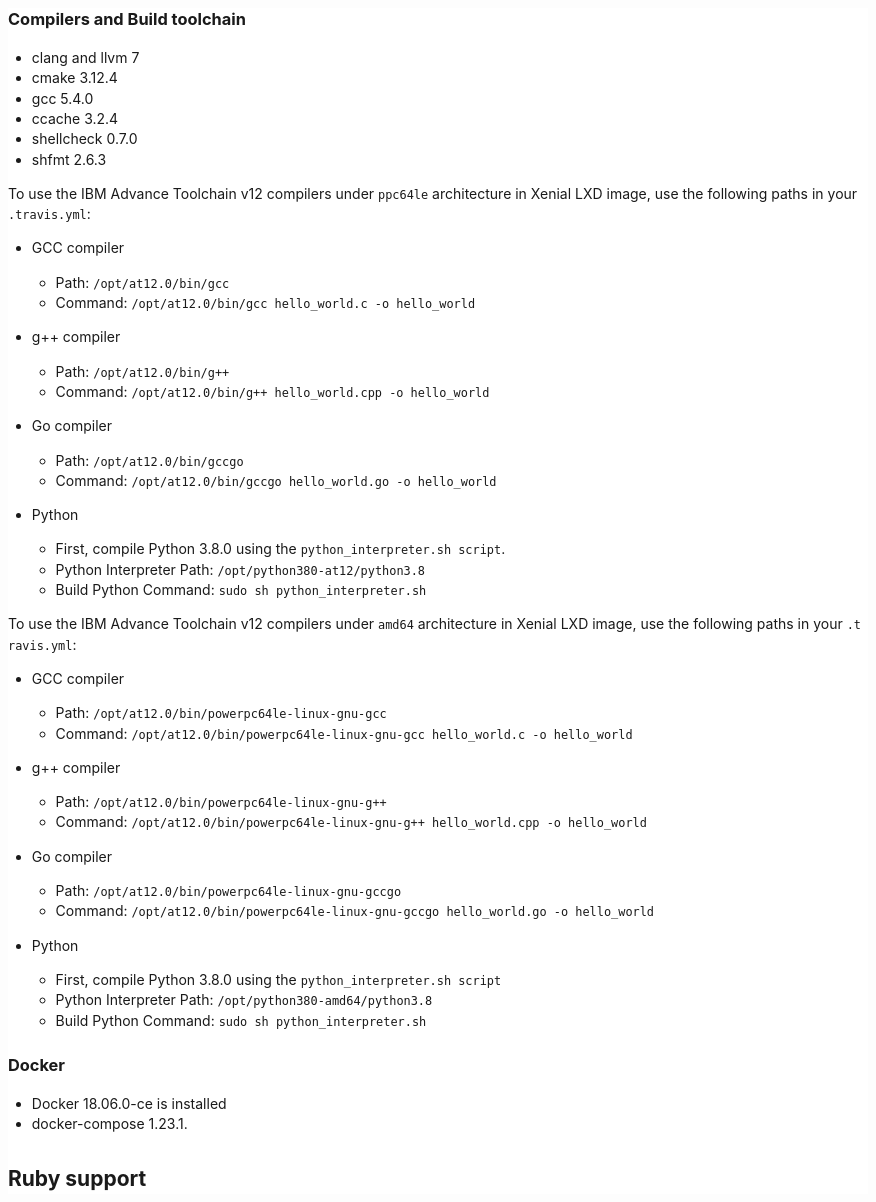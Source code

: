 ### Compilers and Build toolchain

* clang and llvm 7
* cmake 3.12.4
* gcc 5.4.0
* ccache 3.2.4
* shellcheck 0.7.0
* shfmt 2.6.3

To use the IBM Advance Toolchain v12 compilers under `ppc64le` architecture in Xenial LXD image, use the following paths in your `.travis.yml`:

- GCC compiler
  - Path: `/opt/at12.0/bin/gcc`
  - Command: `/opt/at12.0/bin/gcc hello_world.c -o hello_world`

- g++ compiler
  - Path: `/opt/at12.0/bin/g++`
  - Command: `/opt/at12.0/bin/g++ hello_world.cpp -o hello_world`

- Go compiler
  - Path: `/opt/at12.0/bin/gccgo`
  - Command: `/opt/at12.0/bin/gccgo hello_world.go -o hello_world`

- Python
  - First, compile Python 3.8.0 using the `python_interpreter.sh script`.
  - Python Interpreter Path: `/opt/python380-at12/python3.8`
  - Build Python Command: `sudo sh python_interpreter.sh`

To use the IBM Advance Toolchain v12 compilers under `amd64` architecture in Xenial LXD image, use the following paths in your `.travis.yml`:

- GCC compiler
  - Path: `/opt/at12.0/bin/powerpc64le-linux-gnu-gcc`
  - Command: `/opt/at12.0/bin/powerpc64le-linux-gnu-gcc hello_world.c -o hello_world`

- g++ compiler
  - Path: `/opt/at12.0/bin/powerpc64le-linux-gnu-g++`
  - Command: `/opt/at12.0/bin/powerpc64le-linux-gnu-g++ hello_world.cpp -o hello_world`

- Go compiler
  - Path: `/opt/at12.0/bin/powerpc64le-linux-gnu-gccgo`
  - Command: `/opt/at12.0/bin/powerpc64le-linux-gnu-gccgo hello_world.go -o hello_world`

- Python
  - First, compile Python 3.8.0 using the `python_interpreter.sh script`
  - Python Interpreter Path: `/opt/python380-amd64/python3.8`
  - Build Python Command: `sudo sh python_interpreter.sh`

### Docker

* Docker 18.06.0-ce is installed
* docker-compose 1.23.1.

## Ruby support
